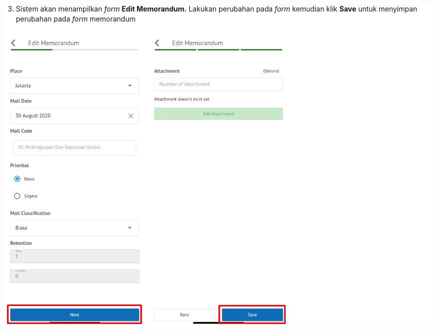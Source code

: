 3.	Sistem akan menampilkan _form_ **Edit Memorandum.** Lakukan perubahan pada _form_ kemudian klik **Save** untuk menyimpan perubahan pada _form_ memorandum

![gambar](Memorandum/MM_IOS/MM-21.png) ![gambar](Memorandum/MM_IOS/MM-22.png)
